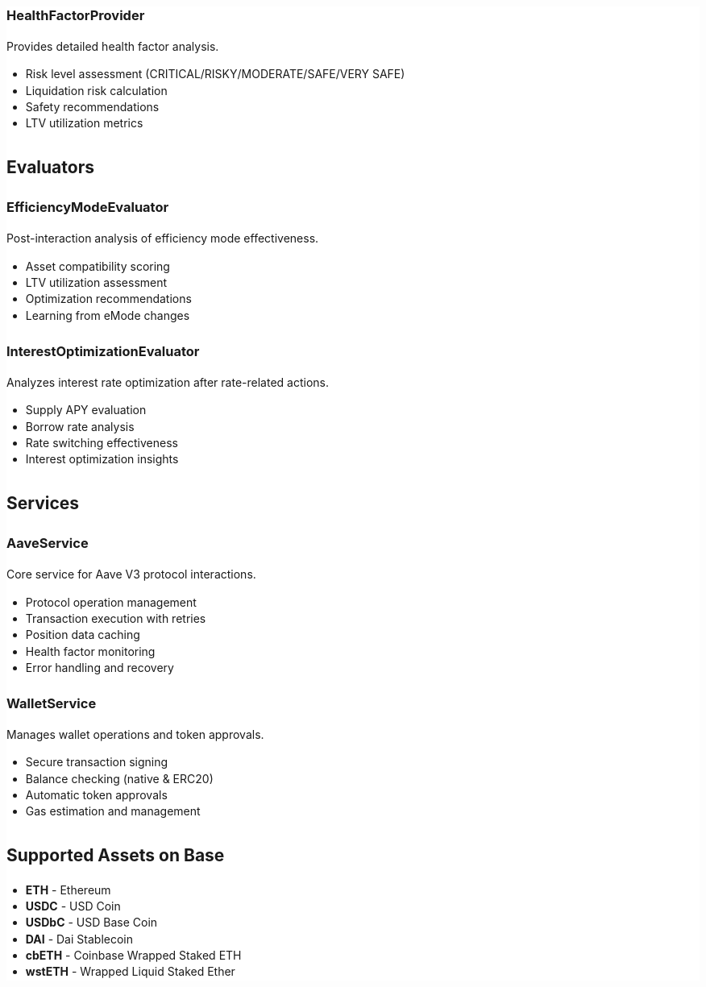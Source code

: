### HealthFactorProvider
Provides detailed health factor analysis.
- Risk level assessment (CRITICAL/RISKY/MODERATE/SAFE/VERY SAFE)
- Liquidation risk calculation
- Safety recommendations
- LTV utilization metrics

## Evaluators

### EfficiencyModeEvaluator
Post-interaction analysis of efficiency mode effectiveness.
- Asset compatibility scoring
- LTV utilization assessment
- Optimization recommendations
- Learning from eMode changes

### InterestOptimizationEvaluator
Analyzes interest rate optimization after rate-related actions.
- Supply APY evaluation
- Borrow rate analysis
- Rate switching effectiveness
- Interest optimization insights

## Services

### AaveService
Core service for Aave V3 protocol interactions.
- Protocol operation management
- Transaction execution with retries
- Position data caching
- Health factor monitoring
- Error handling and recovery

### WalletService
Manages wallet operations and token approvals.
- Secure transaction signing
- Balance checking (native & ERC20)
- Automatic token approvals
- Gas estimation and management

## Supported Assets on Base

- **ETH** - Ethereum
- **USDC** - USD Coin
- **USDbC** - USD Base Coin
- **DAI** - Dai Stablecoin
- **cbETH** - Coinbase Wrapped Staked ETH
- **wstETH** - Wrapped Liquid Staked Ether
